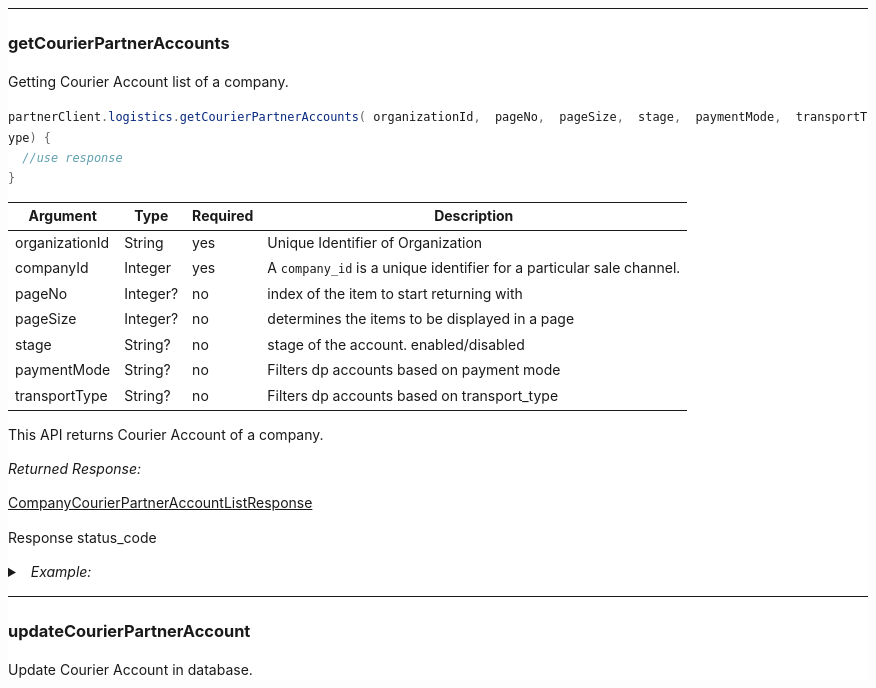 




---


### getCourierPartnerAccounts
Getting Courier Account list of a company.




```java
partnerClient.logistics.getCourierPartnerAccounts( organizationId,  pageNo,  pageSize,  stage,  paymentMode,  transportType) {
  //use response
}
```



| Argument  |  Type  | Required | Description |
| --------- | -----  | -------- | ----------- | 
| organizationId | String | yes | Unique Identifier of Organization |   
| companyId | Integer | yes | A `company_id` is a unique identifier for a particular sale channel. |   
| pageNo | Integer? | no | index of the item to start returning with |   
| pageSize | Integer? | no | determines the items to be displayed in a page |   
| stage | String? | no | stage of the account. enabled/disabled |   
| paymentMode | String? | no | Filters dp accounts based on payment mode |   
| transportType | String? | no | Filters dp accounts based on transport_type |  



This API returns Courier Account of a company.

*Returned Response:*




[CompanyCourierPartnerAccountListResponse](#CompanyCourierPartnerAccountListResponse)

Response status_code




<details><summary><i>&nbsp; Example:</i></summary></details>









---


### updateCourierPartnerAccount
Update Courier Account in database.
